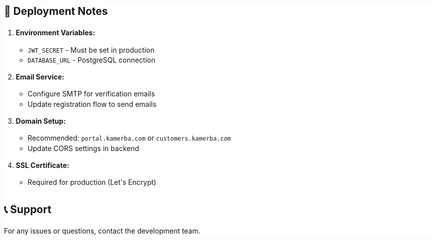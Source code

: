 
## 🚀 Deployment Notes

1. **Environment Variables:**
   - `JWT_SECRET` - Must be set in production
   - `DATABASE_URL` - PostgreSQL connection

2. **Email Service:**
   - Configure SMTP for verification emails
   - Update registration flow to send emails

3. **Domain Setup:**
   - Recommended: `portal.kamerba.com` or `customers.kamerba.com`
   - Update CORS settings in backend

4. **SSL Certificate:**
   - Required for production (Let's Encrypt)

## 📞 Support

For any issues or questions, contact the development team.


